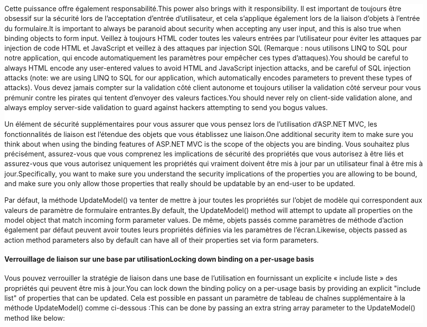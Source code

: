 <span data-ttu-id="3a577-345">Cette puissance offre également responsabilité.</span><span class="sxs-lookup"><span data-stu-id="3a577-345">This power also brings with it responsibility.</span></span> <span data-ttu-id="3a577-346">Il est important de toujours être obsessif sur la sécurité lors de l’acceptation d’entrée d’utilisateur, et cela s’applique également lors de la liaison d’objets à l’entrée du formulaire.</span><span class="sxs-lookup"><span data-stu-id="3a577-346">It is important to always be paranoid about security when accepting any user input, and this is also true when binding objects to form input.</span></span> <span data-ttu-id="3a577-347">Veillez à toujours HTML coder toutes les valeurs entrées par l’utilisateur pour éviter les attaques par injection de code HTML et JavaScript et veillez à des attaques par injection SQL (Remarque : nous utilisons LINQ to SQL pour notre application, qui encode automatiquement les paramètres pour empêcher ces types d’attaques).</span><span class="sxs-lookup"><span data-stu-id="3a577-347">You should be careful to always HTML encode any user-entered values to avoid HTML and JavaScript injection attacks, and be careful of SQL injection attacks (note: we are using LINQ to SQL for our application, which automatically encodes parameters to prevent these types of attacks).</span></span> <span data-ttu-id="3a577-348">Vous devez jamais compter sur la validation côté client autonome et toujours utiliser la validation côté serveur pour vous prémunir contre les pirates qui tentent d’envoyer des valeurs factices.</span><span class="sxs-lookup"><span data-stu-id="3a577-348">You should never rely on client-side validation alone, and always employ server-side validation to guard against hackers attempting to send you bogus values.</span></span>

<span data-ttu-id="3a577-349">Un élément de sécurité supplémentaires pour vous assurer que vous pensez lors de l’utilisation d’ASP.NET MVC, les fonctionnalités de liaison est l’étendue des objets que vous établissez une liaison.</span><span class="sxs-lookup"><span data-stu-id="3a577-349">One additional security item to make sure you think about when using the binding features of ASP.NET MVC is the scope of the objects you are binding.</span></span> <span data-ttu-id="3a577-350">Vous souhaitez plus précisément, assurez-vous que vous comprenez les implications de sécurité des propriétés que vous autorisez à être liés et assurez-vous que vous autorisez uniquement les propriétés qui vraiment doivent être mis à jour par un utilisateur final à être mis à jour.</span><span class="sxs-lookup"><span data-stu-id="3a577-350">Specifically, you want to make sure you understand the security implications of the properties you are allowing to be bound, and make sure you only allow those properties that really should be updatable by an end-user to be updated.</span></span>

<span data-ttu-id="3a577-351">Par défaut, la méthode UpdateModel() va tenter de mettre à jour toutes les propriétés sur l’objet de modèle qui correspondent aux valeurs de paramètre de formulaire entrantes.</span><span class="sxs-lookup"><span data-stu-id="3a577-351">By default, the UpdateModel() method will attempt to update all properties on the model object that match incoming form parameter values.</span></span> <span data-ttu-id="3a577-352">De même, objets passés comme paramètres de méthode d’action également par défaut peuvent avoir toutes leurs propriétés définies via les paramètres de l’écran.</span><span class="sxs-lookup"><span data-stu-id="3a577-352">Likewise, objects passed as action method parameters also by default can have all of their properties set via form parameters.</span></span>

#### <a name="locking-down-binding-on-a-per-usage-basis"></a><span data-ttu-id="3a577-353">Verrouillage de liaison sur une base par utilisation</span><span class="sxs-lookup"><span data-stu-id="3a577-353">Locking down binding on a per-usage basis</span></span>

<span data-ttu-id="3a577-354">Vous pouvez verrouiller la stratégie de liaison dans une base de l’utilisation en fournissant un explicite « include liste » des propriétés qui peuvent être mis à jour.</span><span class="sxs-lookup"><span data-stu-id="3a577-354">You can lock down the binding policy on a per-usage basis by providing an explicit "include list" of properties that can be updated.</span></span> <span data-ttu-id="3a577-355">Cela est possible en passant un paramètre de tableau de chaînes supplémentaire à la méthode UpdateModel() comme ci-dessous :</span><span class="sxs-lookup"><span data-stu-id="3a577-355">This can be done by passing an extra string array parameter to the UpdateModel() method like below:</span></span>
